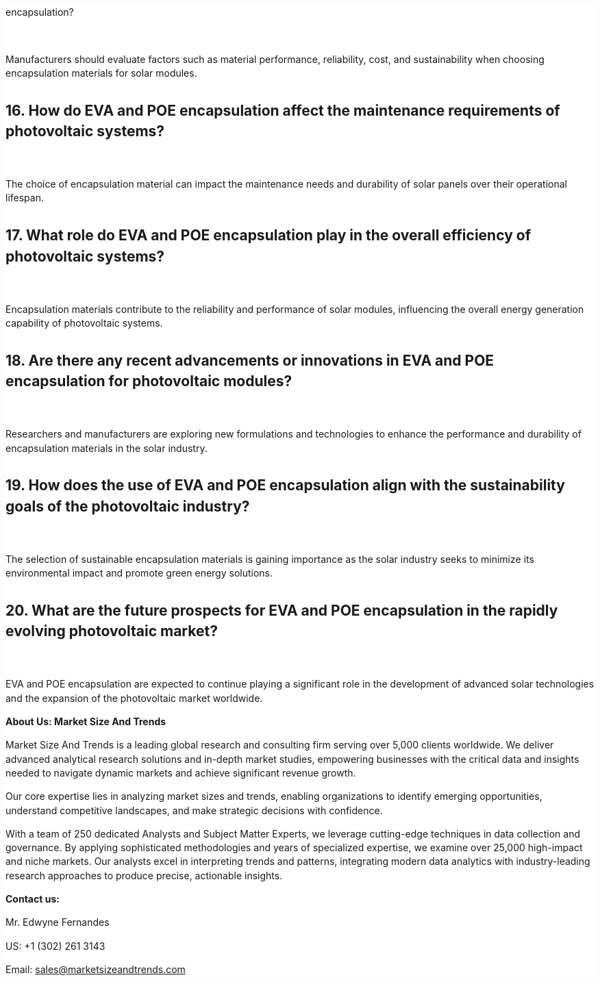 encapsulation?</h2><p>&nbsp;</p><p>Manufacturers should evaluate factors such as material performance, reliability, cost, and sustainability when choosing encapsulation materials for solar modules.</p><h2>16. How do EVA and POE encapsulation affect the maintenance requirements of photovoltaic systems?</h2><p>&nbsp;</p><p>The choice of encapsulation material can impact the maintenance needs and durability of solar panels over their operational lifespan.</p><h2>17. What role do EVA and POE encapsulation play in the overall efficiency of photovoltaic systems?</h2><p>&nbsp;</p><p>Encapsulation materials contribute to the reliability and performance of solar modules, influencing the overall energy generation capability of photovoltaic systems.</p><h2>18. Are there any recent advancements or innovations in EVA and POE encapsulation for photovoltaic modules?</h2><p>&nbsp;</p><p>Researchers and manufacturers are exploring new formulations and technologies to enhance the performance and durability of encapsulation materials in the solar industry.</p><h2>19. How does the use of EVA and POE encapsulation align with the sustainability goals of the photovoltaic industry?</h2><p>&nbsp;</p><p>The selection of sustainable encapsulation materials is gaining importance as the solar industry seeks to minimize its environmental impact and promote green energy solutions.</p><h2>20. What are the future prospects for EVA and POE encapsulation in the rapidly evolving photovoltaic market?</h2><p>&nbsp;</p><p>EVA and POE encapsulation are expected to continue playing a significant role in the development of advanced solar technologies and the expansion of the photovoltaic market worldwide.</p></body></html></p><p><strong>About Us:&nbsp;Market Size And Trends</strong></p><p>Market Size And Trends&nbsp;is a leading global research and consulting firm serving over 5,000 clients worldwide. We deliver advanced analytical research solutions and in-depth market studies, empowering businesses with the critical data and insights needed to navigate dynamic markets and achieve significant revenue growth.</p><p>Our core expertise lies in analyzing market sizes and trends, enabling organizations to identify emerging opportunities, understand competitive landscapes, and make strategic decisions with confidence.</p><p>With a team of 250 dedicated Analysts and Subject Matter Experts, we leverage cutting-edge techniques in data collection and governance. By applying sophisticated methodologies and years of specialized expertise, we examine over 25,000 high-impact and niche markets. Our analysts excel in interpreting trends and patterns, integrating modern data analytics with industry-leading research approaches to produce precise, actionable insights.</p><p><strong>Contact us:</strong></p><p>Mr. Edwyne Fernandes</p><p>US: +1 (302) 261 3143</p><p>Email: <a href="mailto:sales@marketsizeandtrends.com">sales@marketsizeandtrends.com</a>&nbsp;</p>
